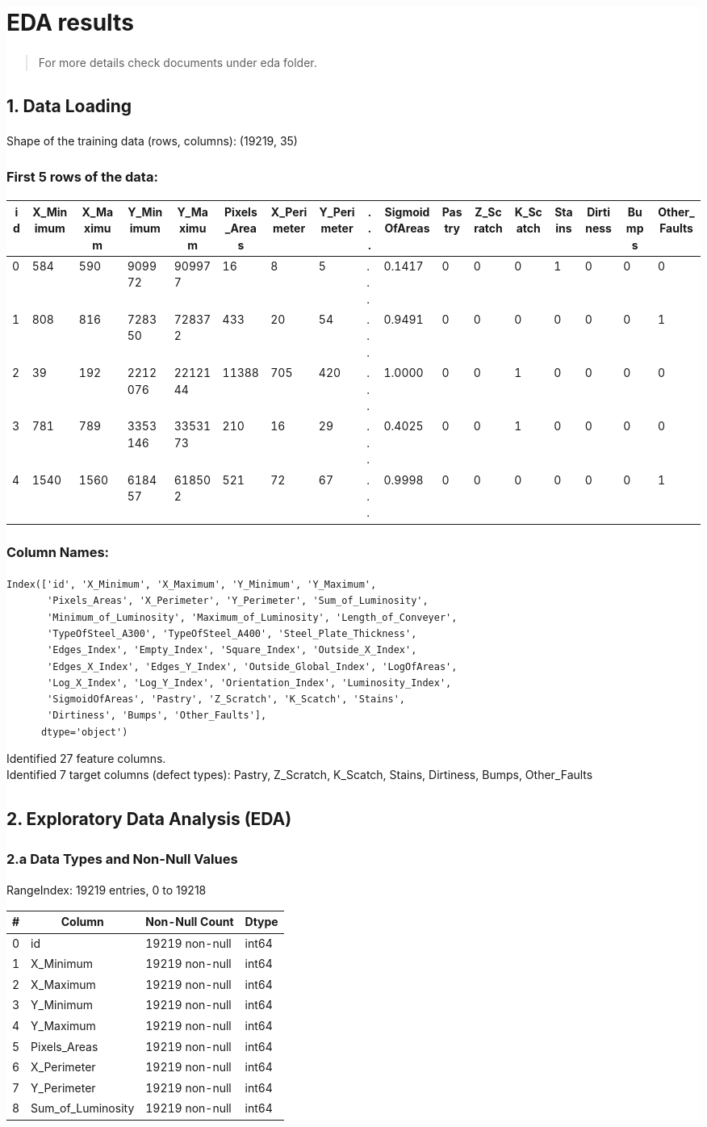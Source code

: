 # EDA results

> For more details check documents under eda folder.

## 1. Data Loading
Shape of the training data (rows, columns): (19219, 35)

### First 5 rows of the data:

| id | X_Minimum | X_Maximum | Y_Minimum | Y_Maximum | Pixels_Areas | X_Perimeter | Y_Perimeter | ... | SigmoidOfAreas | Pastry | Z_Scratch | K_Scatch | Stains | Dirtiness | Bumps | Other_Faults |
|----|-----------|-----------|-----------|-----------|--------------|-------------|-------------|-----|----------------|--------|-----------|----------|--------|-----------|-------|--------------|
| 0  | 584       | 590       | 909972    | 909977    | 16           | 8           | 5           | ... | 0.1417         | 0      | 0         | 0        | 1      | 0         | 0     | 0            |
| 1  | 808       | 816       | 728350    | 728372    | 433          | 20          | 54          | ... | 0.9491         | 0      | 0         | 0        | 0      | 0         | 0     | 1            |
| 2  | 39        | 192       | 2212076   | 2212144   | 11388        | 705         | 420         | ... | 1.0000         | 0      | 0         | 1        | 0      | 0         | 0     | 0            |
| 3  | 781       | 789       | 3353146   | 3353173   | 210          | 16          | 29          | ... | 0.4025         | 0      | 0         | 1        | 0      | 0         | 0     | 0            |
| 4  | 1540      | 1560      | 618457    | 618502    | 521          | 72          | 67          | ... | 0.9998         | 0      | 0         | 0        | 0      | 0         | 0     | 1            |

### Column Names:
```
Index(['id', 'X_Minimum', 'X_Maximum', 'Y_Minimum', 'Y_Maximum',
       'Pixels_Areas', 'X_Perimeter', 'Y_Perimeter', 'Sum_of_Luminosity',
       'Minimum_of_Luminosity', 'Maximum_of_Luminosity', 'Length_of_Conveyer',
       'TypeOfSteel_A300', 'TypeOfSteel_A400', 'Steel_Plate_Thickness',
       'Edges_Index', 'Empty_Index', 'Square_Index', 'Outside_X_Index',
       'Edges_X_Index', 'Edges_Y_Index', 'Outside_Global_Index', 'LogOfAreas',
       'Log_X_Index', 'Log_Y_Index', 'Orientation_Index', 'Luminosity_Index',
       'SigmoidOfAreas', 'Pastry', 'Z_Scratch', 'K_Scatch', 'Stains',
       'Dirtiness', 'Bumps', 'Other_Faults'],
      dtype='object')
```

Identified 27 feature columns.  
Identified 7 target columns (defect types): Pastry, Z_Scratch, K_Scatch, Stains, Dirtiness, Bumps, Other_Faults

## 2. Exploratory Data Analysis (EDA)

### 2.a Data Types and Non-Null Values

RangeIndex: 19219 entries, 0 to 19218

| # | Column                 | Non-Null Count | Dtype   |
|---|-----------------------|---------------|---------|
| 0 | id                     | 19219 non-null | int64   |
| 1 | X_Minimum              | 19219 non-null | int64   |
| 2 | X_Maximum              | 19219 non-null | int64   |
| 3 | Y_Minimum              | 19219 non-null | int64   |
| 4 | Y_Maximum              | 19219 non-null | int64   |
| 5 | Pixels_Areas           | 19219 non-null | int64   |
| 6 | X_Perimeter            | 19219 non-null | int64   |
| 7 | Y_Perimeter            | 19219 non-null | int64   |
| 8 | Sum_of_Luminosity      | 19219 non-null | int64   |